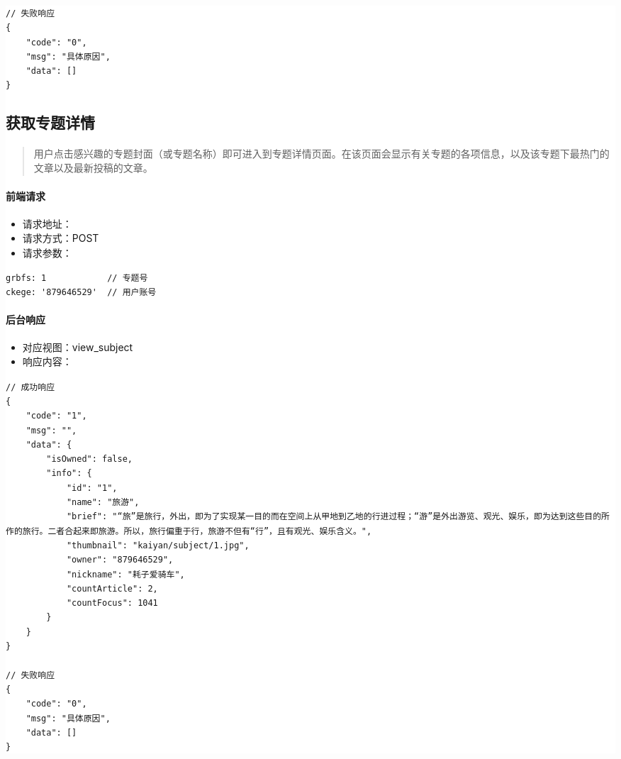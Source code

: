 ```JS
// 失败响应
{
    "code": "0",
    "msg": "具体原因",
    "data": []
}
```

## 获取专题详情
> 用户点击感兴趣的专题封面（或专题名称）即可进入到专题详情页面。在该页面会显示有关专题的各项信息，以及该专题下最热门的文章以及最新投稿的文章。

#### 前端请求
- 请求地址：
- 请求方式：POST
- 请求参数：

```JS
grbfs: 1            // 专题号
ckege: '879646529'  // 用户账号
```

#### 后台响应
- 对应视图：view_subject
- 响应内容：

```JS
// 成功响应
{
    "code": "1",
    "msg": "",
    "data": {
        "isOwned": false,
        "info": {
            "id": "1",
            "name": "旅游",
            "brief": "“旅”是旅行，外出，即为了实现某一目的而在空间上从甲地到乙地的行进过程；“游”是外出游览、观光、娱乐，即为达到这些目的所作的旅行。二者合起来即旅游。所以，旅行偏重于行，旅游不但有“行”，且有观光、娱乐含义。",
            "thumbnail": "kaiyan/subject/1.jpg",
            "owner": "879646529",
            "nickname": "耗子爱骑车",
            "countArticle": 2,
            "countFocus": 1041
        }
    }
}

// 失败响应
{
    "code": "0",
    "msg": "具体原因",
    "data": []
}
```
